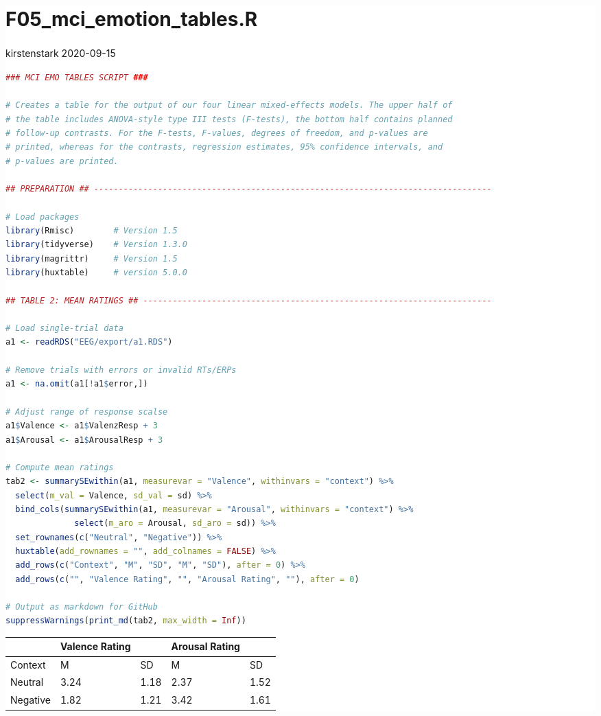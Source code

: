 F05\_mci\_emotion\_tables.R
================
kirstenstark
2020-09-15

``` r
### MCI EMO TABLES SCRIPT ###

# Creates a table for the output of our four linear mixed-effects models. The upper half of
# the table includes ANOVA-style type III tests (F-tests), the bottom half contains planned
# follow-up contrasts. For the F-tests, F-values, degrees of freedom, and p-values are
# printed, whereas for the contrasts, regression estimates, 95% confidence intervals, and
# p-values are printed.

## PREPARATION ## ---------------------------------------------------------------------------------

# Load packages
library(Rmisc)        # Version 1.5
library(tidyverse)    # Version 1.3.0
library(magrittr)     # Version 1.5
library(huxtable)     # version 5.0.0

## TABLE 2: MEAN RATINGS ## -----------------------------------------------------------------------

# Load single-trial data
a1 <- readRDS("EEG/export/a1.RDS")

# Remove trials with errors or invalid RTs/ERPs
a1 <- na.omit(a1[!a1$error,])

# Adjust range of response scalse
a1$Valence <- a1$ValenzResp + 3
a1$Arousal <- a1$ArousalResp + 3

# Compute mean ratings
tab2 <- summarySEwithin(a1, measurevar = "Valence", withinvars = "context") %>%
  select(m_val = Valence, sd_val = sd) %>%
  bind_cols(summarySEwithin(a1, measurevar = "Arousal", withinvars = "context") %>% 
              select(m_aro = Arousal, sd_aro = sd)) %>%
  set_rownames(c("Neutral", "Negative")) %>%
  huxtable(add_rownames = "", add_colnames = FALSE) %>%
  add_rows(c("Context", "M", "SD", "M", "SD"), after = 0) %>%
  add_rows(c("", "Valence Rating", "", "Arousal Rating", ""), after = 0)

# Output as markdown for GitHub
suppressWarnings(print_md(tab2, max_width = Inf))
```

|          | Valence Rating |      | Arousal Rating |      |
| -------- | -------------- | ---- | -------------- | ---- |
| Context  | M              | SD   | M              | SD   |
| Neutral  | 3.24           | 1.18 | 2.37           | 1.52 |
| Negative | 1.82           | 1.21 | 3.42           | 1.61 |
